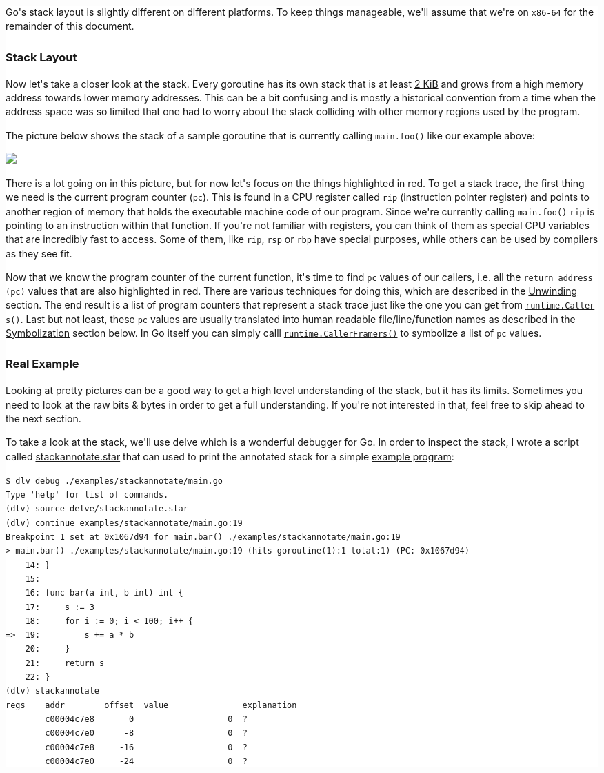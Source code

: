 Go's stack layout is slightly different on different platforms. To keep things manageable, we'll assume that we're on `x86-64` for the remainder of this document.

### Stack Layout

Now let's take a closer look at the stack. Every goroutine has its own stack that is at least [2 KiB](https://sourcegraph.com/search?q=repo:golang/go+repo:%5Egithub%5C.com/golang/go%24+_StackMin+%3D&patternType=literal) and grows from a high memory address towards lower memory addresses. This can be a bit confusing and is mostly a historical convention from a time when the address space was so limited that one had to worry about the stack colliding with other memory regions used by the program.

The picture below shows the stack of a sample goroutine that is currently calling `main.foo()` like our example above:

![](./goroutine-stack.png)

There is a lot going on in this picture, but for now let's focus on the things highlighted in red. To get a stack trace, the first thing we need is the current program counter (`pc`). This is found in a CPU register called `rip` (instruction pointer register) and points to another region of memory that holds the executable machine code of our program. Since we're currently calling `main.foo()`  `rip` is pointing to an instruction within that function. If you're not familiar with registers, you can think of them as special CPU variables that are incredibly fast to access. Some of them, like `rip`, `rsp` or `rbp` have special purposes, while others can be used by compilers as they see fit.

Now that we know the program counter of the current function, it's time to find `pc` values of our callers, i.e. all the `return address (pc)` values that are also highlighted in red. There are various techniques for doing this, which are described in the [Unwinding](#unwinding) section. The end result is a list of program counters that represent a stack trace just like the one you can get from [`runtime.Callers()`](https://golang.org/pkg/runtime/#Callers). Last but not least, these `pc` values are usually translated into human readable file/line/function names as described in the [Symbolization](#symbolization) section below. In Go itself you can simply calll [`runtime.CallerFramers()`](https://golang.org/pkg/runtime/#CallersFrames) to symbolize a list of `pc` values.

### Real Example

Looking at pretty pictures can be a good way to get a high level understanding of the stack, but it has its limits. Sometimes you need to look at the raw bits & bytes in order to get a full understanding. If you're not interested in that, feel free to skip ahead to the next section.

To take a look at the stack, we'll use [delve](https://github.com/go-delve/delve) which is a wonderful debugger for Go. In order to inspect the stack, I wrote a script called [stackannotate.star](./delve/stackannotate.star) that can used to print the annotated stack for a simple [example program](./examples/stackannotate/main.go):

```plain
$ dlv debug ./examples/stackannotate/main.go 
Type 'help' for list of commands.
(dlv) source delve/stackannotate.star
(dlv) continue examples/stackannotate/main.go:19
Breakpoint 1 set at 0x1067d94 for main.bar() ./examples/stackannotate/main.go:19
> main.bar() ./examples/stackannotate/main.go:19 (hits goroutine(1):1 total:1) (PC: 0x1067d94)
    14:	}
    15:	
    16:	func bar(a int, b int) int {
    17:		s := 3
    18:		for i := 0; i < 100; i++ {
=>  19:			s += a * b
    20:		}
    21:		return s
    22:	}
(dlv) stackannotate
regs    addr        offset  value               explanation                     
        c00004c7e8       0                   0  ?                               
        c00004c7e0      -8                   0  ?                               
        c00004c7e8     -16                   0  ?                               
        c00004c7e0     -24                   0  ?                               
```